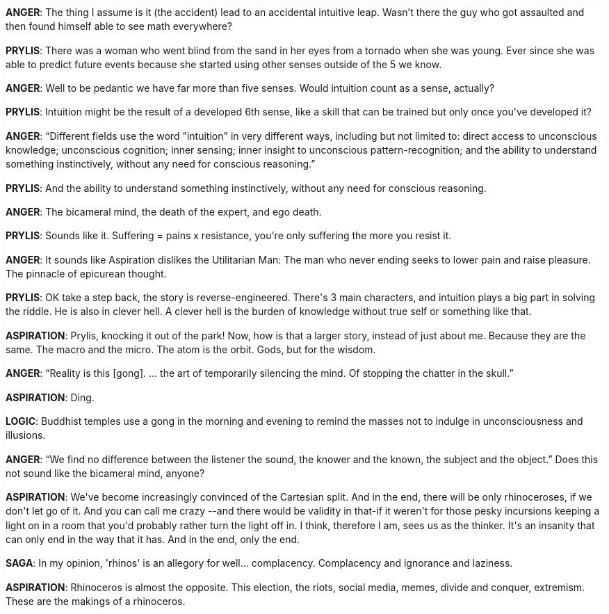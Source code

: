 **ANGER**: The thing I assume is it (the accident) lead to an accidental intuitive leap. Wasn’t there the guy who got assaulted and then found himself able to see math everywhere?

**PRYLIS**: There was a woman who went blind from the sand in her eyes from a tornado when she was young. Ever since she was able to predict future events because she started using other senses outside of the 5 we know.

**ANGER**: Well to be pedantic we have far more than five senses. Would intuition count as a sense, actually?

**PRYLIS**: Intuition might be the result of a developed 6th sense, like a skill that can be trained but only once you've developed it?

**ANGER**: “Different fields use the word "intuition" in very different ways, including but not limited to: direct access to unconscious knowledge; unconscious cognition; inner sensing; inner insight to unconscious pattern-recognition; and the ability to understand something instinctively, without any need for conscious reasoning.”

**PRYLIS**: And the ability to understand something instinctively, without any need for conscious reasoning.

**ANGER**: The bicameral mind, the death of the expert, and ego death.

**PRYLIS**: Sounds like it. Suffering = pains x resistance, you're only suffering the more you resist it.

**ANGER**: It sounds like Aspiration dislikes the Utilitarian Man: The man who never ending seeks to lower pain and raise pleasure. The pinnacle of epicurean thought.

**PRYLIS**: OK take a step back, the story is reverse-engineered. There's 3 main characters, and intuition plays a big part in solving the riddle. He is also in clever hell. A clever hell is the burden of knowledge without true self or something like that. 

**ASPIRATION**: Prylis, knocking it out of the park! Now, how is that a larger story, instead of just about me. Because they are the same. The macro and the micro. The atom is the orbit. Gods, but for the wisdom.

**ANGER**: “Reality is this [gong]. ... the art of temporarily silencing the mind. Of stopping the chatter in the skull.”

**ASPIRATION**: Ding.

**LOGIC**: Buddhist temples use a gong in the morning and evening to remind the masses not to indulge in unconsciousness and illusions.

**ANGER**: “We find no difference between the listener the sound, the knower and the known, the subject and the object.” Does this not sound like the bicameral mind, anyone?

**ASPIRATION**: We've become increasingly convinced of the Cartesian split. And in the end, there will be only rhinoceroses, if we don't let go of it. And you can call me crazy --and there would be validity in that-if it weren't for those pesky incursions keeping a light on in a room that you'd probably rather turn the light off in. I think, therefore I am, sees us as the thinker. It's an insanity that can only end in the way that it has. And in the end, only the end.

**SAGA**: In my opinion, 'rhinos' is an allegory for well... complacency. Complacency and ignorance and laziness. 

**ASPIRATION**: Rhinoceros is almost the opposite. This election, the riots, social media, memes, divide and conquer, extremism. These are the makings of a rhinoceros. 
